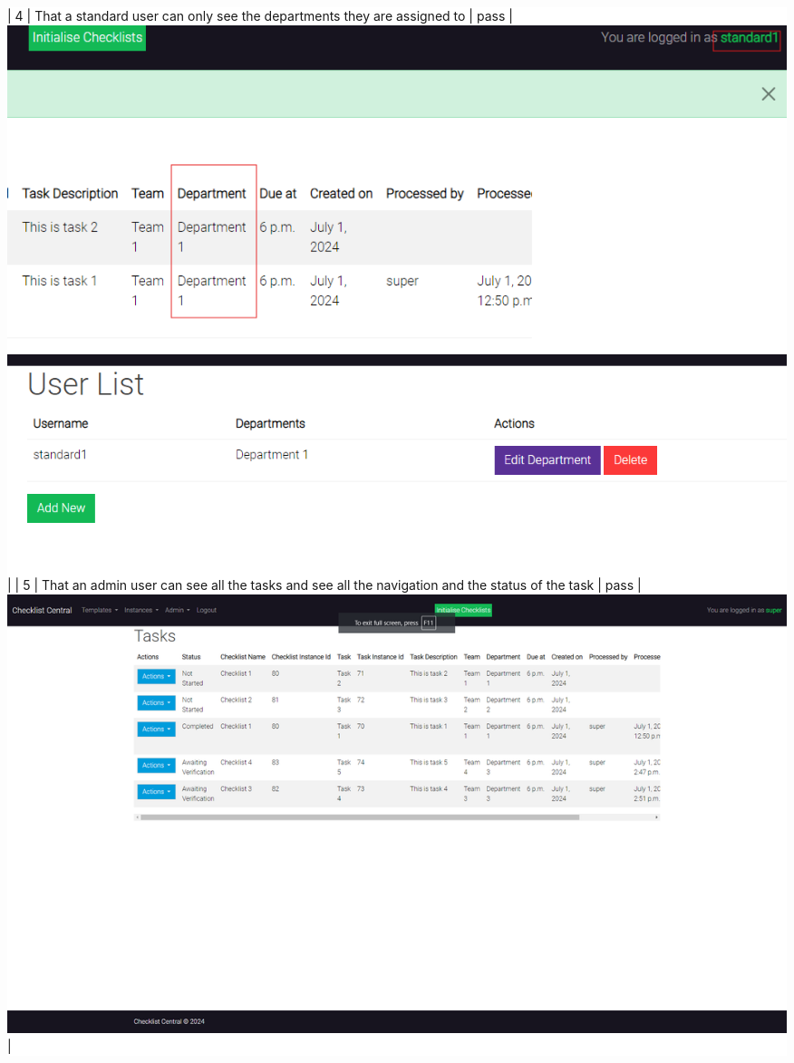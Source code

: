 |     4   |   That a standard user can only see the departments they are assigned to   |  pass       |   ![feature_test_4](readme/testing/images/feature_test_4.png)  ![feature_test_4_1](readme/testing/images/feature_test_4_1.png)  |
|     5   |   That an admin user can see all the tasks and see all the navigation and the status of the task  |  pass       |  ![feature_test_1](readme/testing/images/feature_test_1.png)     |